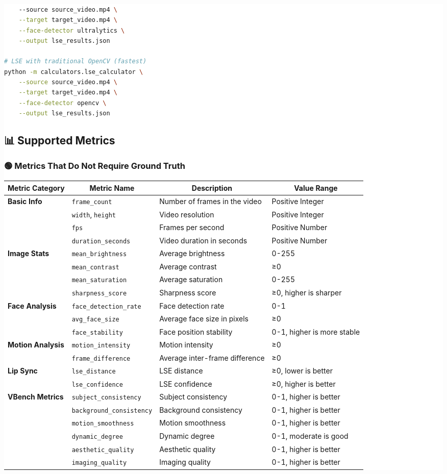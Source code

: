 ```bash
    --source source_video.mp4 \
    --target target_video.mp4 \
    --face-detector ultralytics \
    --output lse_results.json

# LSE with traditional OpenCV (fastest)
python -m calculators.lse_calculator \
    --source source_video.mp4 \
    --target target_video.mp4 \
    --face-detector opencv \
    --output lse_results.json
```

## 📊 Supported Metrics

### 🟢 Metrics That Do Not Require Ground Truth

| Metric Category | Metric Name | Description | Value Range |
|---|---|---|---|
| **Basic Info** | `frame_count` | Number of frames in the video | Positive Integer |
| | `width`, `height` | Video resolution | Positive Integer |
| | `fps` | Frames per second | Positive Number |
| | `duration_seconds` | Video duration in seconds | Positive Number |
| **Image Stats** | `mean_brightness` | Average brightness | 0-255 |
| | `mean_contrast` | Average contrast | ≥0 |
| | `mean_saturation` | Average saturation | 0-255 |
| | `sharpness_score` | Sharpness score | ≥0, higher is sharper |
| **Face Analysis** | `face_detection_rate` | Face detection rate | 0-1 |
| | `avg_face_size` | Average face size in pixels | ≥0 |
| | `face_stability` | Face position stability | 0-1, higher is more stable |
| **Motion Analysis** | `motion_intensity` | Motion intensity | ≥0 |
| | `frame_difference` | Average inter-frame difference | ≥0 |
| **Lip Sync** | `lse_distance` | LSE distance | ≥0, lower is better |
| | `lse_confidence` | LSE confidence | ≥0, higher is better |
| **VBench Metrics**| `subject_consistency` | Subject consistency | 0-1, higher is better |
| | `background_consistency`| Background consistency | 0-1, higher is better |
| | `motion_smoothness` | Motion smoothness | 0-1, higher is better |
| | `dynamic_degree` | Dynamic degree | 0-1, moderate is good |
| | `aesthetic_quality` | Aesthetic quality | 0-1, higher is better |
| | `imaging_quality` | Imaging quality | 0-1, higher is better |
